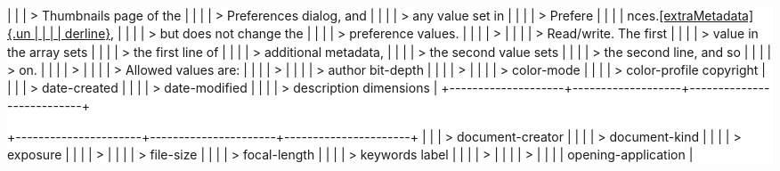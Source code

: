 | | | > Thumbnails page of the |
| | | > Preferences dialog, and |
| | | > any value set in |
| | | > Prefere |
| | | nces.[[extraMetadata]{.un |
| | | derline}](#_bookmark219), |
| | | > but does not change the |
| | | > preference values. |
| | | > |
| | | > Read/write. The first |
| | | > value in the array sets |
| | | > the first line of |
| | | > additional metadata, |
| | | > the second value sets |
| | | > the second line, and so |
| | | > on. |
| | | > |
| | | > Allowed values are: |
| | | > |
| | | > author bit-depth |
| | | > |
| | | > color-mode |
| | | > color-profile copyright |
| | | > date-created |
| | | > date-modified |
| | | > description dimensions |
+--------------------+-------------------+---------------------------+

+----------------------+----------------------+----------------------+
| | | > document-creator |
| | | > document-kind |
| | | > exposure |
| | | > |
| | | > file-size |
| | | > focal-length |
| | | > keywords label |
| | | > |
| | | > |
| | | opening-application |